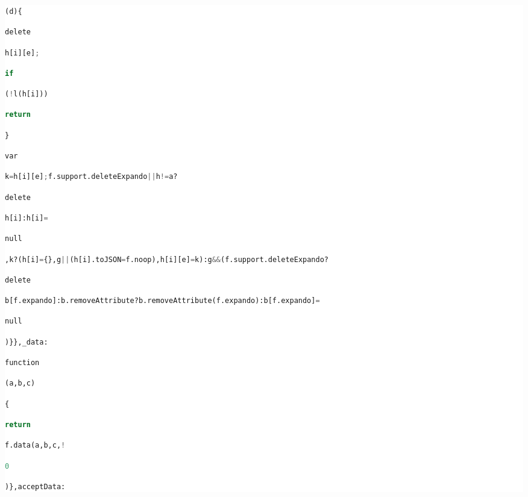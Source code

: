 ```python
(d){
```
```python
delete
```
```python
h[i][e];
```
```python
if
```
```python
(!l(h[i]))
```
```python
return
```
```python
}
```
```python
var
```
```python
k=h[i][e];f.support.deleteExpando||h!=a?
```
```python
delete
```
```python
h[i]:h[i]=
```
```python
null
```
```python
,k?(h[i]={},g||(h[i].toJSON=f.noop),h[i][e]=k):g&&(f.support.deleteExpando?
```
```python
delete
```
```python
b[f.expando]:b.removeAttribute?b.removeAttribute(f.expando):b[f.expando]=
```
```python
null
```
```python
)}},_data:
```
```python
function
```
```python
(a,b,c)
```
```python
{
```
```python
return
```
```python
f.data(a,b,c,!
```
```python
0
```
```python
)},acceptData:
```
```python
```